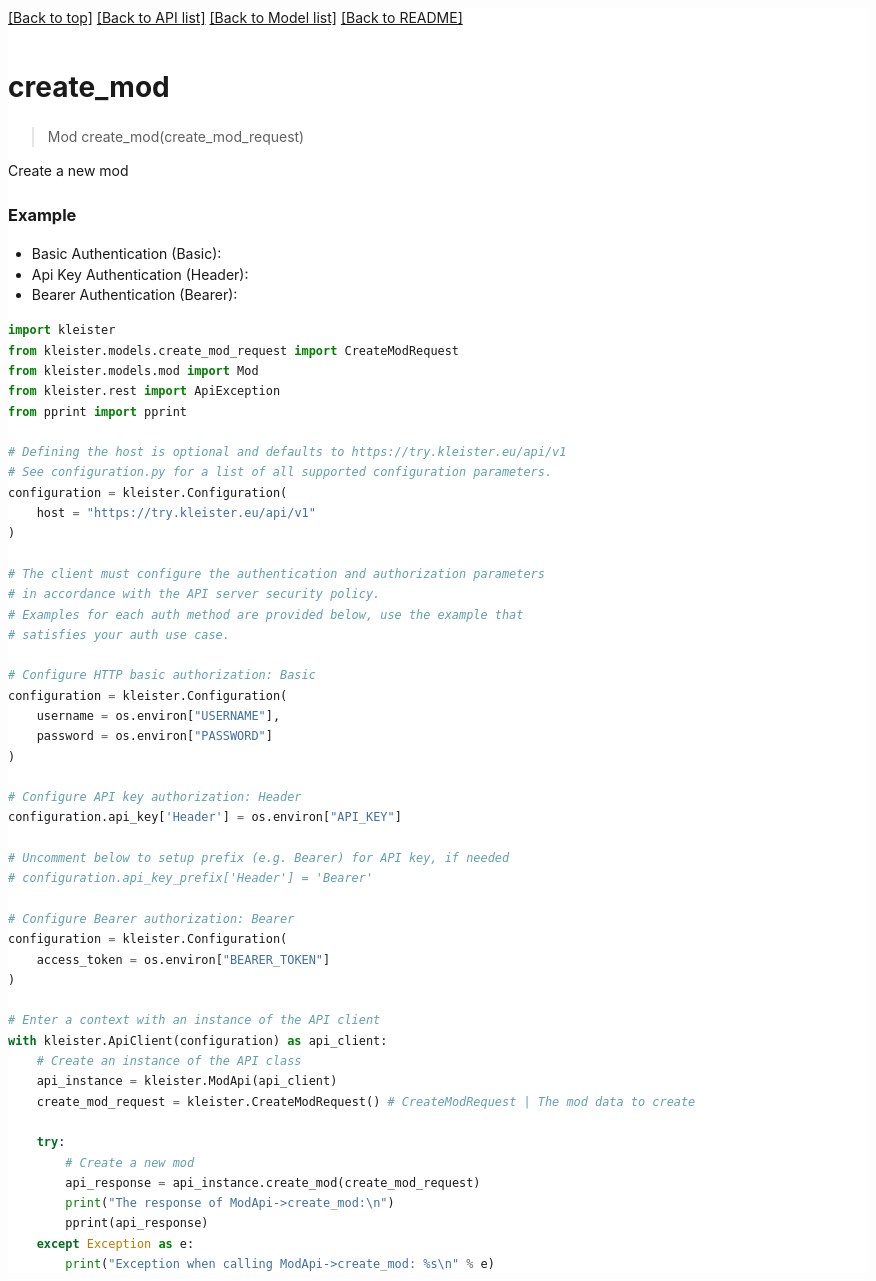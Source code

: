 [[Back to top]](#) [[Back to API list]](../README.md#documentation-for-api-endpoints) [[Back to Model list]](../README.md#documentation-for-models) [[Back to README]](../README.md)

# **create_mod**
> Mod create_mod(create_mod_request)

Create a new mod

### Example

* Basic Authentication (Basic):
* Api Key Authentication (Header):
* Bearer Authentication (Bearer):

```python
import kleister
from kleister.models.create_mod_request import CreateModRequest
from kleister.models.mod import Mod
from kleister.rest import ApiException
from pprint import pprint

# Defining the host is optional and defaults to https://try.kleister.eu/api/v1
# See configuration.py for a list of all supported configuration parameters.
configuration = kleister.Configuration(
    host = "https://try.kleister.eu/api/v1"
)

# The client must configure the authentication and authorization parameters
# in accordance with the API server security policy.
# Examples for each auth method are provided below, use the example that
# satisfies your auth use case.

# Configure HTTP basic authorization: Basic
configuration = kleister.Configuration(
    username = os.environ["USERNAME"],
    password = os.environ["PASSWORD"]
)

# Configure API key authorization: Header
configuration.api_key['Header'] = os.environ["API_KEY"]

# Uncomment below to setup prefix (e.g. Bearer) for API key, if needed
# configuration.api_key_prefix['Header'] = 'Bearer'

# Configure Bearer authorization: Bearer
configuration = kleister.Configuration(
    access_token = os.environ["BEARER_TOKEN"]
)

# Enter a context with an instance of the API client
with kleister.ApiClient(configuration) as api_client:
    # Create an instance of the API class
    api_instance = kleister.ModApi(api_client)
    create_mod_request = kleister.CreateModRequest() # CreateModRequest | The mod data to create

    try:
        # Create a new mod
        api_response = api_instance.create_mod(create_mod_request)
        print("The response of ModApi->create_mod:\n")
        pprint(api_response)
    except Exception as e:
        print("Exception when calling ModApi->create_mod: %s\n" % e)
```
